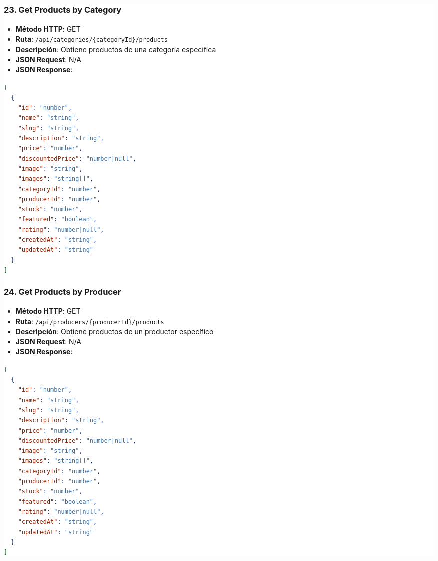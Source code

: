 ### 23. Get Products by Category
- **Método HTTP**: GET
- **Ruta**: `/api/categories/{categoryId}/products`
- **Descripción**: Obtiene productos de una categoría específica
- **JSON Request**: N/A
- **JSON Response**:
```json
[
  {
    "id": "number",
    "name": "string",
    "slug": "string",
    "description": "string",
    "price": "number",
    "discountedPrice": "number|null",
    "image": "string",
    "images": "string[]",
    "categoryId": "number",
    "producerId": "number",
    "stock": "number",
    "featured": "boolean",
    "rating": "number|null",
    "createdAt": "string",
    "updatedAt": "string"
  }
]
```

### 24. Get Products by Producer
- **Método HTTP**: GET
- **Ruta**: `/api/producers/{producerId}/products`
- **Descripción**: Obtiene productos de un productor específico
- **JSON Request**: N/A
- **JSON Response**:
```json
[
  {
    "id": "number",
    "name": "string",
    "slug": "string",
    "description": "string",
    "price": "number",
    "discountedPrice": "number|null",
    "image": "string",
    "images": "string[]",
    "categoryId": "number",
    "producerId": "number",
    "stock": "number",
    "featured": "boolean",
    "rating": "number|null",
    "createdAt": "string",
    "updatedAt": "string"
  }
]
```
